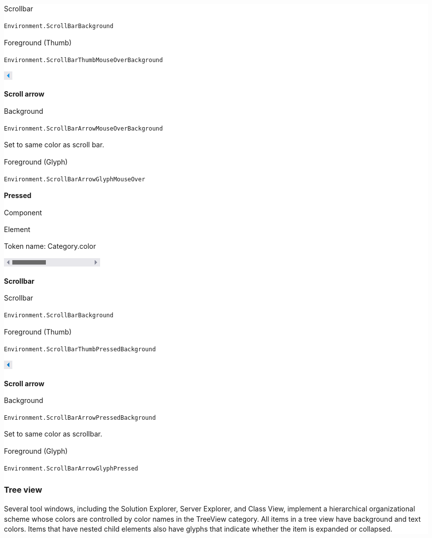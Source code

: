  Scrollbar  
  
 `Environment.ScrollBarBackground`  
  
 Foreground (Thumb)  
  
 `Environment.ScrollBarThumbMouseOverBackground`  
  
 ![Scroll bar arrow on hover](../extensibility/media/0303-144_scrollbararrowhover.png "0303-144_ScrollbarArrowHover")  
  
 **Scroll arrow**  
  
 Background  
  
 `Environment.ScrollBarArrowMouseOverBackground`  
  
 Set to same color as scroll bar.  
  
 Foreground (Glyph)  
  
 `Environment.ScrollBarArrowGlyphMouseOver`  
  
 **Pressed**  
  
 Component  
  
 Element  
  
 Token name: Category.color  
  
 ![Scroll bar pressed](../extensibility/media/0303-145_scrollbarpressed.png "0303-145_ScrollbarPressed")  
  
 **Scrollbar**  
  
 Scrollbar  
  
 `Environment.ScrollBarBackground`  
  
 Foreground (Thumb)  
  
 `Environment.ScrollBarThumbPressedBackground`  
  
 ![Scroll bar arrow pressed](../extensibility/media/0303-146_scrollbararrowpressed.png "0303-146_ScrollbarArrowPressed")  
  
 **Scroll arrow**  
  
 Background  
  
 `Environment.ScrollBarArrowPressedBackground`  
  
 Set to same color as scrollbar.  
  
 Foreground (Glyph)  
  
 `Environment.ScrollBarArrowGlyphPressed`  
  
###  <a name="BKMK_TreeView"></a> Tree view  
 Several tool windows, including the Solution Explorer, Server Explorer, and Class View, implement a hierarchical organizational scheme whose colors are controlled by color names in the TreeView category. All items in a tree view have background and text colors. Items that have nested child elements also have glyphs that indicate whether the item is expanded or collapsed.  
  